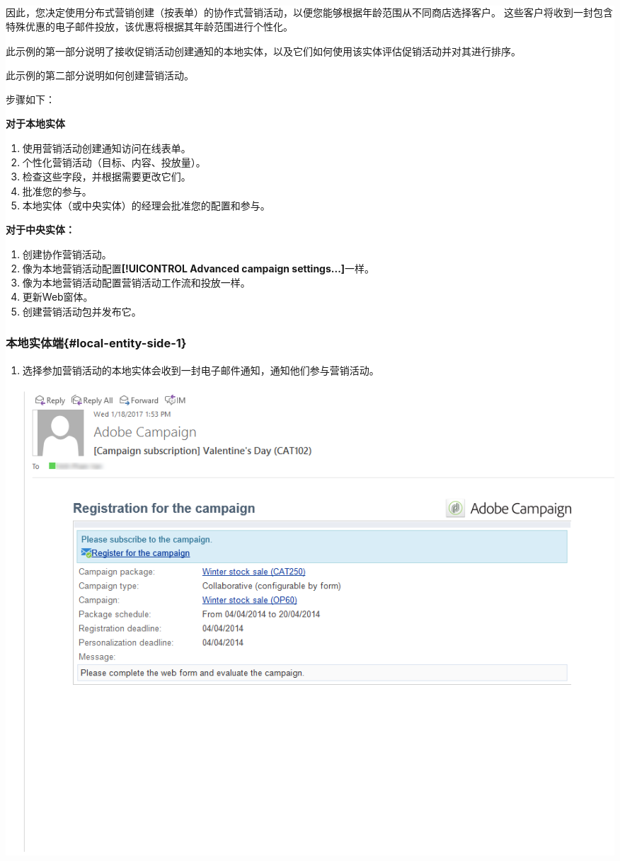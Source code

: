 因此，您决定使用分布式营销创建（按表单）的协作式营销活动，以便您能够根据年龄范围从不同商店选择客户。 这些客户将收到一封包含特殊优惠的电子邮件投放，该优惠将根据其年龄范围进行个性化。

此示例的第一部分说明了接收促销活动创建通知的本地实体，以及它们如何使用该实体评估促销活动并对其进行排序。

此示例的第二部分说明如何创建营销活动。

步骤如下：

**对于本地实体**

1. 使用营销活动创建通知访问在线表单。
1. 个性化营销活动（目标、内容、投放量）。
1. 检查这些字段，并根据需要更改它们。
1. 批准您的参与。
1. 本地实体（或中央实体）的经理会批准您的配置和参与。

**对于中央实体：**

1. 创建协作营销活动。
1. 像为本地营销活动配置&#x200B;**[!UICONTROL Advanced campaign settings...]**&#x200B;一样。
1. 像为本地营销活动配置营销活动工作流和投放一样。
1. 更新Web窗体。
1. 创建营销活动包并发布它。

### 本地实体端{#local-entity-side-1}

1. 选择参加营销活动的本地实体会收到一封电子邮件通知，通知他们参与营销活动。

   ![](assets/mkg_dist_use_case_form_7.png)
